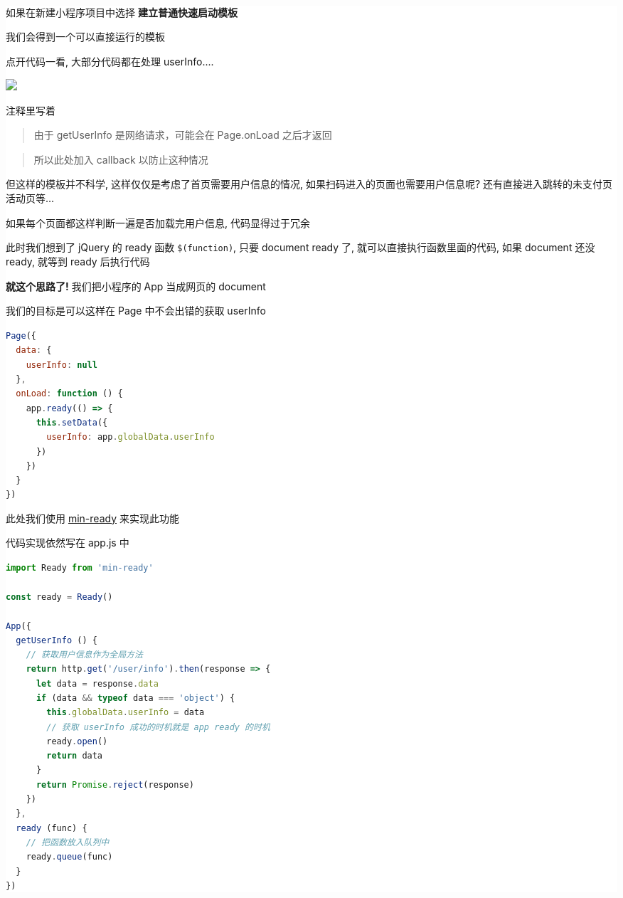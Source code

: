 如果在新建小程序项目中选择 **建立普通快速启动模板**

我们会得到一个可以直接运行的模板

点开代码一看, 大部分代码都在处理 userInfo....

![](https://p3.ssl.qhimg.com/t01fde67bd6ca3f7b1a.png)

注释里写着

> 由于 getUserInfo 是网络请求，可能会在 Page.onLoad 之后才返回

> 所以此处加入 callback 以防止这种情况

但这样的模板并不科学, 这样仅仅是考虑了首页需要用户信息的情况, 如果扫码进入的页面也需要用户信息呢? 还有直接进入跳转的未支付页活动页等...

如果每个页面都这样判断一遍是否加载完用户信息, 代码显得过于冗余

此时我们想到了 jQuery 的 ready 函数 `$(function)`, 只要 document ready 了, 就可以直接执行函数里面的代码, 如果 document 还没 ready, 就等到 ready 后执行代码

**就这个思路了!** 我们把小程序的 App 当成网页的 document

我们的目标是可以这样在 Page 中不会出错的获取 userInfo

```js
Page({
  data: {
    userInfo: null
  },
  onLoad: function () {
    app.ready(() => {
      this.setData({
        userInfo: app.globalData.userInfo
      })
    })
  }
})
```

此处我们使用 [min-ready](https://github.com/chunpu/min-ready) 来实现此功能

代码实现依然写在 app.js 中

```js
import Ready from 'min-ready'

const ready = Ready()

App({
  getUserInfo () {
    // 获取用户信息作为全局方法
    return http.get('/user/info').then(response => {
      let data = response.data
      if (data && typeof data === 'object') {
        this.globalData.userInfo = data
        // 获取 userInfo 成功的时机就是 app ready 的时机
        ready.open()
        return data
      }
      return Promise.reject(response)
    })
  },
  ready (func) {
    // 把函数放入队列中
    ready.queue(func)
  }
})
```
